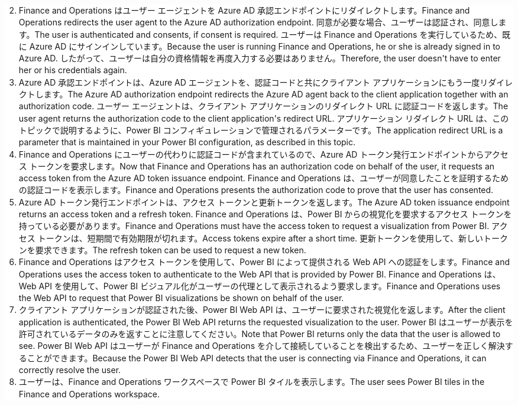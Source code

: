 2. <span data-ttu-id="4c6a6-225">Finance and Operations はユーザー エージェントを Azure AD 承認エンドポイントにリダイレクトします。</span><span class="sxs-lookup"><span data-stu-id="4c6a6-225">Finance and Operations redirects the user agent to the Azure AD authorization endpoint.</span></span> <span data-ttu-id="4c6a6-226">同意が必要な場合、ユーザーは認証され、同意します。</span><span class="sxs-lookup"><span data-stu-id="4c6a6-226">The user is authenticated and consents, if consent is required.</span></span> <span data-ttu-id="4c6a6-227">ユーザーは Finance and Operations を実行しているため、既に Azure AD にサインインしています。</span><span class="sxs-lookup"><span data-stu-id="4c6a6-227">Because the user is running Finance and Operations, he or she is already signed in to Azure AD.</span></span> <span data-ttu-id="4c6a6-228">したがって、ユーザーは自分の資格情報を再度入力する必要はありません。</span><span class="sxs-lookup"><span data-stu-id="4c6a6-228">Therefore, the user doesn't have to enter her or his credentials again.</span></span>
3. <span data-ttu-id="4c6a6-229">Azure AD 承認エンドポイントは、Azure AD エージェントを、認証コードと共にクライアント アプリケーションにもう一度リダイレクトします。</span><span class="sxs-lookup"><span data-stu-id="4c6a6-229">The Azure AD authorization endpoint redirects the Azure AD agent back to the client application together with an authorization code.</span></span> <span data-ttu-id="4c6a6-230">ユーザー エージェントは、クライアント アプリケーションのリダイレクト URL に認証コードを返します。</span><span class="sxs-lookup"><span data-stu-id="4c6a6-230">The user agent returns the authorization code to the client application's redirect URL.</span></span> <span data-ttu-id="4c6a6-231">アプリケーション リダイレクト URL は、このトピックで説明するように、Power BI コンフィギュレーションで管理されるパラメーターです。</span><span class="sxs-lookup"><span data-stu-id="4c6a6-231">The application redirect URL is a parameter that is maintained in your Power BI configuration, as described in this topic.</span></span>
4. <span data-ttu-id="4c6a6-232">Finance and Operations にユーザーの代わりに認証コードが含まれているので、Azure AD トークン発行エンドポイントからアクセス トークンを要求します。</span><span class="sxs-lookup"><span data-stu-id="4c6a6-232">Now that Finance and Operations has an authorization code on behalf of the user, it requests an access token from the Azure AD token issuance endpoint.</span></span> <span data-ttu-id="4c6a6-233">Finance and Operations は、ユーザーが同意したことを証明するための認証コードを表示します。</span><span class="sxs-lookup"><span data-stu-id="4c6a6-233">Finance and Operations presents the authorization code to prove that the user has consented.</span></span>
5. <span data-ttu-id="4c6a6-234">Azure AD トークン発行エンドポイントは、アクセス トークンと更新トークンを返します。</span><span class="sxs-lookup"><span data-stu-id="4c6a6-234">The Azure AD token issuance endpoint returns an access token and a refresh token.</span></span> <span data-ttu-id="4c6a6-235">Finance and Operations は、Power BI からの視覚化を要求するアクセス トークンを持っている必要があります。</span><span class="sxs-lookup"><span data-stu-id="4c6a6-235">Finance and Operations must have the access token to request a visualization from Power BI.</span></span> <span data-ttu-id="4c6a6-236">アクセス トークンは、短期間で有効期限が切れます。</span><span class="sxs-lookup"><span data-stu-id="4c6a6-236">Access tokens expire after a short time.</span></span> <span data-ttu-id="4c6a6-237">更新トークンを使用して、新しいトークンを要求できます。</span><span class="sxs-lookup"><span data-stu-id="4c6a6-237">The refresh token can be used to request a new token.</span></span>
6. <span data-ttu-id="4c6a6-238">Finance and Operations はアクセス トークンを使用して、Power BI によって提供される Web API への認証をします。</span><span class="sxs-lookup"><span data-stu-id="4c6a6-238">Finance and Operations uses the access token to authenticate to the Web API that is provided by Power BI.</span></span> <span data-ttu-id="4c6a6-239">Finance and Operations は、Web API を使用して、Power BI ビジュアル化がユーザーの代理として表示されるよう要求します。</span><span class="sxs-lookup"><span data-stu-id="4c6a6-239">Finance and Operations uses the Web API to request that Power BI visualizations be shown on behalf of the user.</span></span>
7. <span data-ttu-id="4c6a6-240">クライアント アプリケーションが認証された後、Power BI Web API は、ユーザーに要求された視覚化を返します。</span><span class="sxs-lookup"><span data-stu-id="4c6a6-240">After the client application is authenticated, the Power BI Web API returns the requested visualization to the user.</span></span> <span data-ttu-id="4c6a6-241">Power BI はユーザーが表示を許可されているデータのみを返すことに注意してください。</span><span class="sxs-lookup"><span data-stu-id="4c6a6-241">Note that Power BI returns only the data that the user is allowed to see.</span></span> <span data-ttu-id="4c6a6-242">Power BI Web API はユーザーが Finance and Operations を介して接続していることを検出するため、ユーザーを正しく解決することができます。</span><span class="sxs-lookup"><span data-stu-id="4c6a6-242">Because the Power BI Web API detects that the user is connecting via Finance and Operations, it can correctly resolve the user.</span></span>
8. <span data-ttu-id="4c6a6-243">ユーザーは、Finance and Operations ワークスペースで Power BI タイルを表示します。</span><span class="sxs-lookup"><span data-stu-id="4c6a6-243">The user sees Power BI tiles in the Finance and Operations workspace.</span></span>
